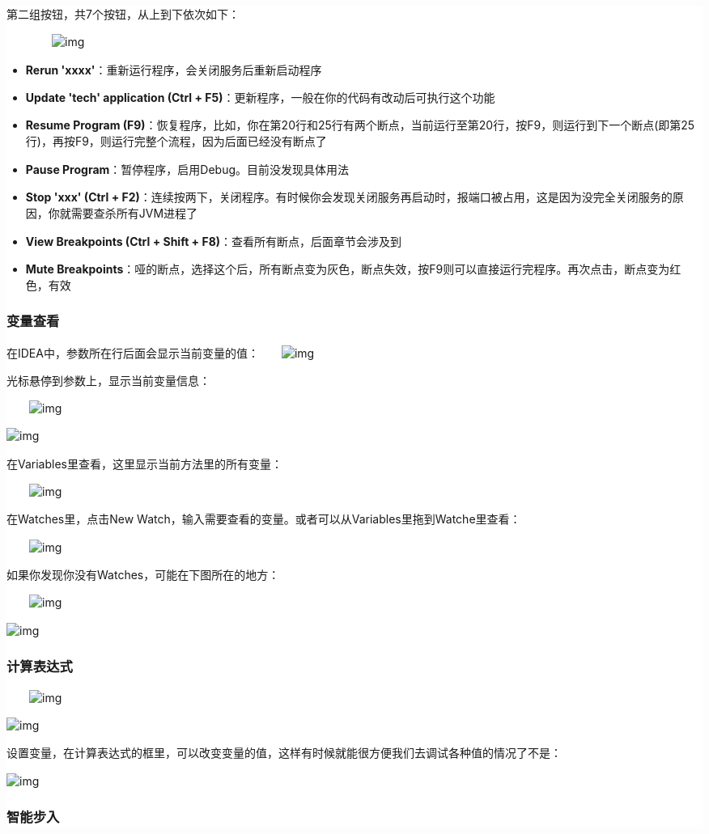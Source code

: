 第二组按钮，共7个按钮，从上到下依次如下：

 　　　　![img](images/Others/856154-20170905134011101-1824595229.png) 

- **Rerun 'xxxx'**：重新运行程序，会关闭服务后重新启动程序

- **Update 'tech' application (Ctrl + F5)**：更新程序，一般在你的代码有改动后可执行这个功能
- **Resume Program (F9)**：恢复程序，比如，你在第20行和25行有两个断点，当前运行至第20行，按F9，则运行到下一个断点(即第25行)，再按F9，则运行完整个流程，因为后面已经没有断点了
- **Pause Program**：暂停程序，启用Debug。目前没发现具体用法
- **Stop 'xxx' (Ctrl + F2)**：连续按两下，关闭程序。有时候你会发现关闭服务再启动时，报端口被占用，这是因为没完全关闭服务的原因，你就需要查杀所有JVM进程了
- **View Breakpoints (Ctrl + Shift + F8)**：查看所有断点，后面章节会涉及到
- **Mute Breakpoints**：哑的断点，选择这个后，所有断点变为灰色，断点失效，按F9则可以直接运行完程序。再次点击，断点变为红色，有效


### 变量查看

在IDEA中，参数所在行后面会显示当前变量的值：　　![img](images/Others/856154-20170905154209179-9123997.png) 

光标悬停到参数上，显示当前变量信息：

　　![img](images/Others/856154-20170905154425772-770303651.png)

![img](images/Others/856154-20170905154724866-160919363.png) 

在Variables里查看，这里显示当前方法里的所有变量：

 　　![img](images/Others/856154-20170905155339491-1166069157.png)

在Watches里，点击New Watch，输入需要查看的变量。或者可以从Variables里拖到Watche里查看：

　　![img](images/Others/856154-20170905160057038-750351531.png)

如果你发现你没有Watches，可能在下图所在的地方：

　　![img](images/Others/856154-20170905160433710-2004658473.png)

![img](images/Others/856154-20170905160515538-1647769062.png) 



### 计算表达式

　　![img](images/Others/856154-20170905160826444-1625048711.png)

![img](images/Others/856154-20170905161614694-93470669.png) 

设置变量，在计算表达式的框里，可以改变变量的值，这样有时候就能很方便我们去调试各种值的情况了不是：

![img](images/Others/856154-20170905162404288-824548249.png) 



### 智能步入
